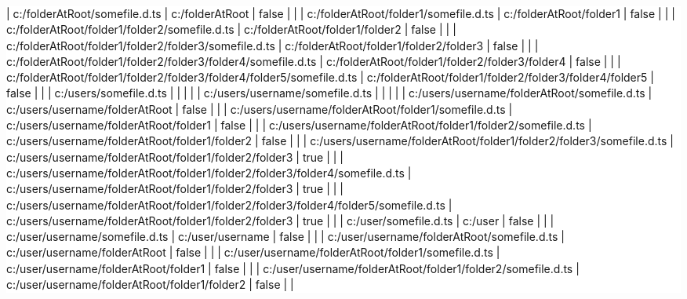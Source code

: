 | c:/folderAtRoot/somefile.d.ts                                                                  | c:/folderAtRoot                                                                                | false     |                                                                                                |
| c:/folderAtRoot/folder1/somefile.d.ts                                                          | c:/folderAtRoot/folder1                                                                        | false     |                                                                                                |
| c:/folderAtRoot/folder1/folder2/somefile.d.ts                                                  | c:/folderAtRoot/folder1/folder2                                                                | false     |                                                                                                |
| c:/folderAtRoot/folder1/folder2/folder3/somefile.d.ts                                          | c:/folderAtRoot/folder1/folder2/folder3                                                        | false     |                                                                                                |
| c:/folderAtRoot/folder1/folder2/folder3/folder4/somefile.d.ts                                  | c:/folderAtRoot/folder1/folder2/folder3/folder4                                                | false     |                                                                                                |
| c:/folderAtRoot/folder1/folder2/folder3/folder4/folder5/somefile.d.ts                          | c:/folderAtRoot/folder1/folder2/folder3/folder4/folder5                                        | false     |                                                                                                |
| c:/users/somefile.d.ts                                                                         |                                                                                                |           |                                                                                                |
| c:/users/username/somefile.d.ts                                                                |                                                                                                |           |                                                                                                |
| c:/users/username/folderAtRoot/somefile.d.ts                                                   | c:/users/username/folderAtRoot                                                                 | false     |                                                                                                |
| c:/users/username/folderAtRoot/folder1/somefile.d.ts                                           | c:/users/username/folderAtRoot/folder1                                                         | false     |                                                                                                |
| c:/users/username/folderAtRoot/folder1/folder2/somefile.d.ts                                   | c:/users/username/folderAtRoot/folder1/folder2                                                 | false     |                                                                                                |
| c:/users/username/folderAtRoot/folder1/folder2/folder3/somefile.d.ts                           | c:/users/username/folderAtRoot/folder1/folder2/folder3                                         | true      |                                                                                                |
| c:/users/username/folderAtRoot/folder1/folder2/folder3/folder4/somefile.d.ts                   | c:/users/username/folderAtRoot/folder1/folder2/folder3                                         | true      |                                                                                                |
| c:/users/username/folderAtRoot/folder1/folder2/folder3/folder4/folder5/somefile.d.ts           | c:/users/username/folderAtRoot/folder1/folder2/folder3                                         | true      |                                                                                                |
| c:/user/somefile.d.ts                                                                          | c:/user                                                                                        | false     |                                                                                                |
| c:/user/username/somefile.d.ts                                                                 | c:/user/username                                                                               | false     |                                                                                                |
| c:/user/username/folderAtRoot/somefile.d.ts                                                    | c:/user/username/folderAtRoot                                                                  | false     |                                                                                                |
| c:/user/username/folderAtRoot/folder1/somefile.d.ts                                            | c:/user/username/folderAtRoot/folder1                                                          | false     |                                                                                                |
| c:/user/username/folderAtRoot/folder1/folder2/somefile.d.ts                                    | c:/user/username/folderAtRoot/folder1/folder2                                                  | false     |                                                                                                |
